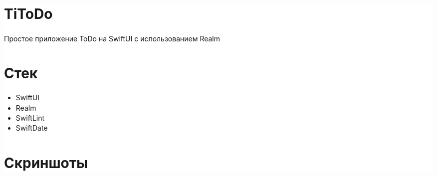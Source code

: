 # TiToDo
Простое приложение ToDo на SwiftUI с использованием Realm

# Стек
  - SwiftUI
  - Realm
  - SwiftLint
  - SwiftDate
  
# Скриншоты
<p>